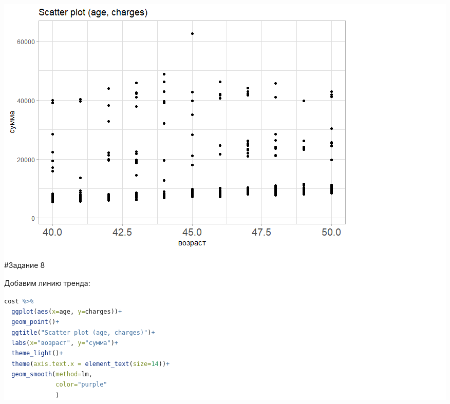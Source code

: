 ![](hometask1_files/figure-html/unnamed-chunk-14-1.png)


#Задание 8

Добавим линию тренда:

```r
cost %>%
  ggplot(aes(x=age, y=charges))+
  geom_point()+
  ggtitle("Scatter plot (age, charges)")+
  labs(x="возраст", y="сумма")+
  theme_light()+
  theme(axis.text.x = element_text(size=14))+
  geom_smooth(method=lm,
              color="purple"
              )
```
